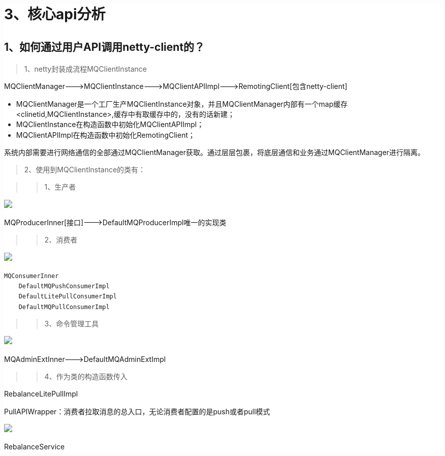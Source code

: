 

# 3、核心api分析


## 1、如何通过用户API调用netty-client的？


> 1、netty封装成流程MQClientInstance

MQClientManager--->MQClientInstance--->MQClientAPIImpl--->RemotingClient[包含netty-client]

- MQClientManager是一个工厂生产MQClientInstance对象，并且MQClientManager内部有一个map缓存<clinetid,MQClientInstance>,缓存中有取缓存中的，没有的话新建；
- MQClientInstance在构造函数中初始化MQClientAPIImpl；
- MQClientAPIImpl在构造函数中初始化RemotingClient；

系统内部需要进行网络通信的全部通过MQClientManager获取。通过层层包裹，将底层通信和业务通过MQClientManager进行隔离。


> 2、使用到MQClientInstance的类有：

>> 1、生产者

![](../../pic/2020-01-15-09-54-11.png)

MQProducerInner[接口]--->DefaultMQProducerImpl唯一的实现类


>> 2、消费者


![](../../pic/2020-01-15-09-55-23.png)

```
MQConsumerInner
	DefaultMQPushConsumerImpl
	DefaultLitePullConsumerImpl
	DefaultMQPullConsumerImpl
```


>> 3、命令管理工具

![](../../pic/2020-01-15-09-56-17.png)

MQAdminExtInner--->DefaultMQAdminExtImpl


>> 4、作为类的构造函数传入

RebalanceLitePullImpl

PullAPIWrapper：消费者拉取消息的总入口，无论消费者配置的是push或者pull模式

![](../../pic/2020-01-15-11-03-07.png)


RebalanceService
